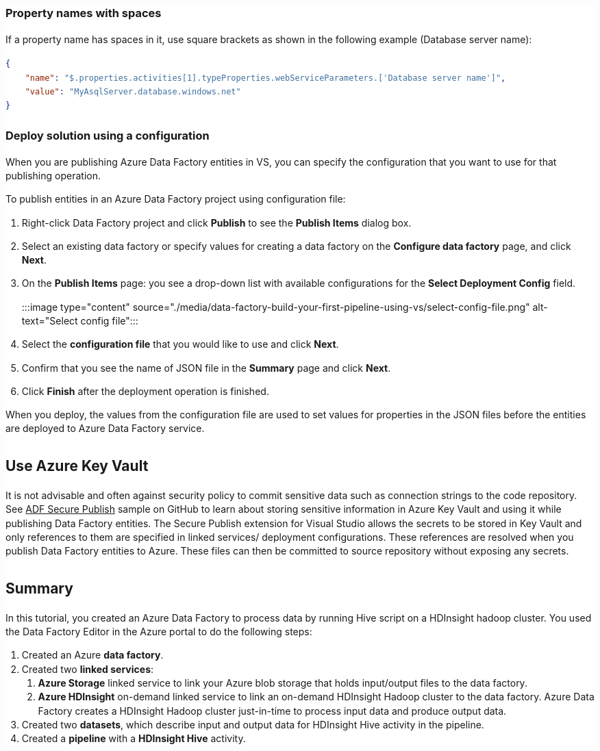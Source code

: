 ### Property names with spaces

If a property name has spaces in it, use square brackets as shown in the following example (Database server name):

```json
{
    "name": "$.properties.activities[1].typeProperties.webServiceParameters.['Database server name']",
    "value": "MyAsqlServer.database.windows.net"
}
```

### Deploy solution using a configuration
When you are publishing Azure Data Factory entities in VS, you can specify the configuration that you want to use for that publishing operation.

To publish entities in an Azure Data Factory project using configuration file:   

1. Right-click Data Factory project and click **Publish** to see the **Publish Items** dialog box.
2. Select an existing data factory or specify values for creating a data factory on the **Configure data factory** page, and click **Next**.   
3. On the **Publish Items** page: you see a drop-down list with available configurations for the **Select Deployment Config** field.

    :::image type="content" source="./media/data-factory-build-your-first-pipeline-using-vs/select-config-file.png" alt-text="Select config file":::
4. Select the **configuration file** that you would like to use and click **Next**.
5. Confirm that you see the name of JSON file in the **Summary** page and click **Next**.
6. Click **Finish** after the deployment operation is finished.

When you deploy, the values from the configuration file are used to set values for properties in the JSON files before the entities are deployed to Azure Data Factory service.   

## Use Azure Key Vault
It is not advisable and often against security policy to commit sensitive data such as connection strings to the code repository. See [ADF Secure Publish](https://github.com/Azure/Azure-DataFactory/tree/master/SamplesV1/ADFSecurePublish) sample on GitHub to learn about storing sensitive information in Azure Key Vault and using it while publishing Data Factory entities. The Secure Publish extension for Visual Studio allows the secrets to be stored in Key Vault and only references to them are specified in linked services/ deployment configurations. These references are resolved when you publish Data Factory entities to Azure. These files can then be committed to source repository without exposing any secrets.

## Summary
In this tutorial, you created an Azure Data Factory to process data by running Hive script on a HDInsight hadoop cluster. You used the Data Factory Editor in the Azure portal to do the following steps:  

1. Created an Azure **data factory**.
2. Created two **linked services**:
   1. **Azure Storage** linked service to link your Azure blob storage that holds input/output files to the data factory.
   2. **Azure HDInsight** on-demand linked service to link an on-demand HDInsight Hadoop cluster to the data factory. Azure Data Factory creates a HDInsight Hadoop cluster just-in-time to process input data and produce output data.
3. Created two **datasets**, which describe input and output data for HDInsight Hive activity in the pipeline.
4. Created a **pipeline** with a **HDInsight Hive** activity.  

